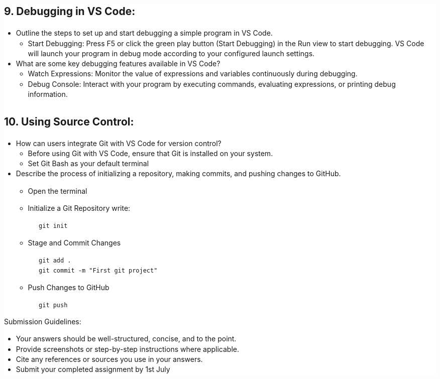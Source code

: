 ##  9. Debugging in VS Code:
   - Outline the steps to set up and start debugging a simple program in VS Code.
      - Start Debugging: Press F5 or click the green play button (Start Debugging) in the Run view to start debugging. VS Code will launch your program in debug mode according to your configured launch settings.
   - What are some key debugging features available in VS Code?
      - Watch Expressions: Monitor the value of expressions and variables continuously during debugging.
      - Debug Console: Interact with your program by executing commands, evaluating expressions, or printing debug information.

## 10. Using Source Control:

   - How can users integrate Git with VS Code for version control? 
      - Before using Git with VS Code, ensure that Git is installed on your system.
      - Set Git Bash as your default terminal
   - Describe the process of initializing a repository, making commits, and pushing changes to GitHub.
      - Open the terminal
      - Initialize a Git Repository write:

               git init
      - Stage and Commit Changes

               git add .
               git commit -m "First git project"
      - Push Changes to GitHub

               git push




 Submission Guidelines:
- Your answers should be well-structured, concise, and to the point.
- Provide screenshots or step-by-step instructions where applicable.
- Cite any references or sources you use in your answers.
- Submit your completed assignment by 1st July 

